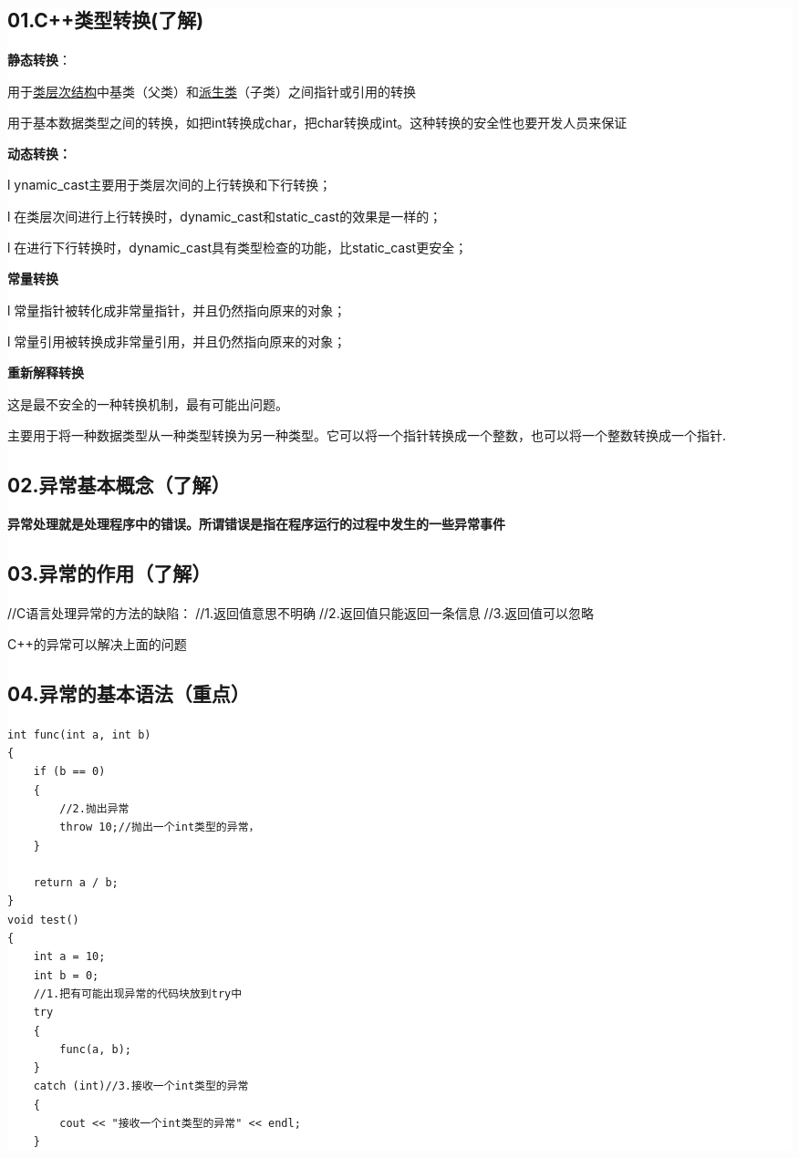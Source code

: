 ## 01.C++类型转换(了解)

**静态转换**：

用于[类层次结构](http://baike.baidu.com/view/2405425.htm)中基类（父类）和[派生类](http://baike.baidu.com/view/535532.htm)（子类）之间指针或引用的转换

用于基本数据类型之间的转换，如把int转换成char，把char转换成int。这种转换的安全性也要开发人员来保证

**动态转换：**

l  ynamic_cast主要用于类层次间的上行转换和下行转换；

l  在类层次间进行上行转换时，dynamic_cast和static_cast的效果是一样的；

l  在进行下行转换时，dynamic_cast具有类型检查的功能，比static_cast更安全；

**常量转换**

l  常量指针被转化成非常量指针，并且仍然指向原来的对象；

l  常量引用被转换成非常量引用，并且仍然指向原来的对象；

**重新解释转换**

这是最不安全的一种转换机制，最有可能出问题。

主要用于将一种数据类型从一种类型转换为另一种类型。它可以将一个指针转换成一个整数，也可以将一个整数转换成一个指针.

## 02.异常基本概念（了解）

**异常处理就是处理程序中的错误。所谓错误是指在程序运行的过程中发生的一些异常事件**

## 03.异常的作用（了解）

//C语言处理异常的方法的缺陷：
//1.返回值意思不明确
//2.返回值只能返回一条信息
//3.返回值可以忽略

C++的异常可以解决上面的问题

## 04.异常的基本语法（重点）

```
int func(int a, int b)
{
	if (b == 0)
	{
		//2.抛出异常
		throw 10;//抛出一个int类型的异常，
	}

	return a / b;
}
void test()
{
	int a = 10;
	int b = 0;
	//1.把有可能出现异常的代码块放到try中
	try
	{
		func(a, b);
	}
	catch (int)//3.接收一个int类型的异常
	{
		cout << "接收一个int类型的异常" << endl;
	}
```
